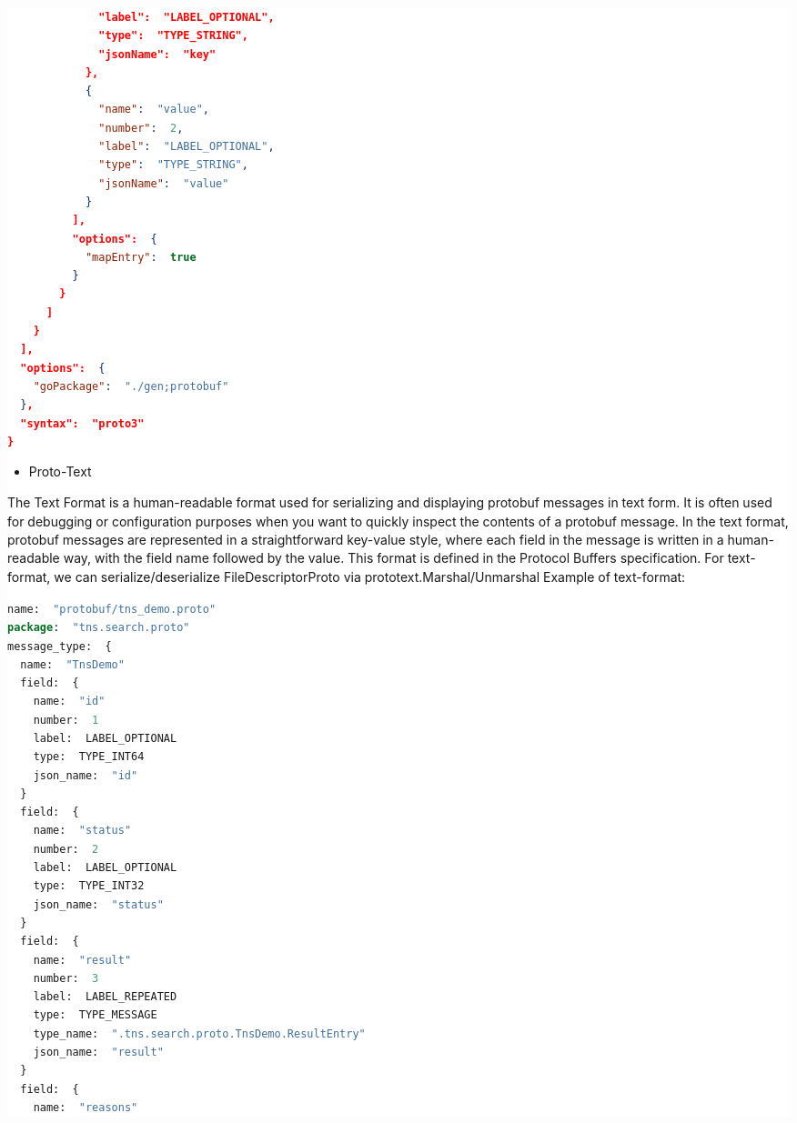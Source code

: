 ```json
              "label":  "LABEL_OPTIONAL",
              "type":  "TYPE_STRING",
              "jsonName":  "key"
            },
            {
              "name":  "value",
              "number":  2,
              "label":  "LABEL_OPTIONAL",
              "type":  "TYPE_STRING",
              "jsonName":  "value"
            }
          ],
          "options":  {
            "mapEntry":  true
          }
        }
      ]
    }
  ],
  "options":  {
    "goPackage":  "./gen;protobuf"
  },
  "syntax":  "proto3"
}
```
- Proto-Text

The Text Format  is a human-readable format used for serializing and displaying protobuf messages in text form. It is often used for debugging or configuration purposes when you want to quickly inspect the contents of a protobuf message.
In the text format, protobuf messages are represented in a straightforward key-value style, where each field in the message is written in a human-readable way, with the field name followed by the value. This format is defined in the Protocol Buffers specification.
For text-format, we can serialize/deserialize FileDescriptorProto via prototext.Marshal/Unmarshal
Example of text-format:
```protobuf
name:  "protobuf/tns_demo.proto"
package:  "tns.search.proto"
message_type:  {
  name:  "TnsDemo"
  field:  {
    name:  "id"
    number:  1
    label:  LABEL_OPTIONAL
    type:  TYPE_INT64
    json_name:  "id"
  }
  field:  {
    name:  "status"
    number:  2
    label:  LABEL_OPTIONAL
    type:  TYPE_INT32
    json_name:  "status"
  }
  field:  {
    name:  "result"
    number:  3
    label:  LABEL_REPEATED
    type:  TYPE_MESSAGE
    type_name:  ".tns.search.proto.TnsDemo.ResultEntry"
    json_name:  "result"
  }
  field:  {
    name:  "reasons"
```